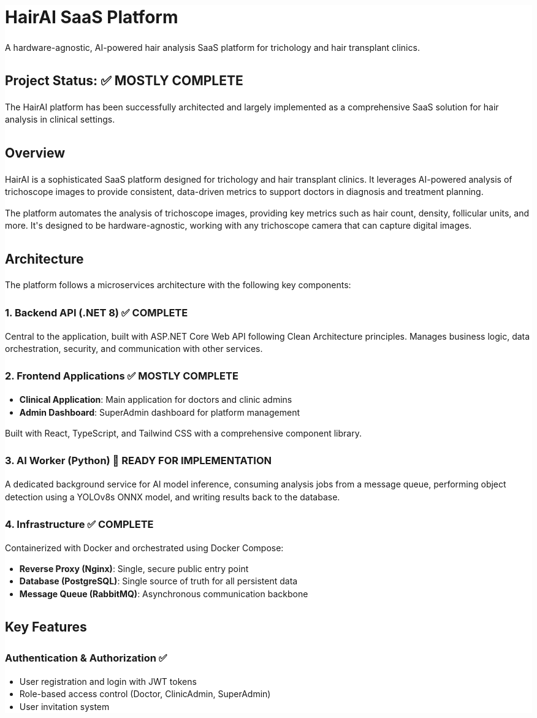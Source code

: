 # HairAI SaaS Platform

A hardware-agnostic, AI-powered hair analysis SaaS platform for trichology and hair transplant clinics.

## Project Status: ✅ MOSTLY COMPLETE

The HairAI platform has been successfully architected and largely implemented as a comprehensive SaaS solution for hair analysis in clinical settings.

## Overview

HairAI is a sophisticated SaaS platform designed for trichology and hair transplant clinics. It leverages AI-powered analysis of trichoscope images to provide consistent, data-driven metrics to support doctors in diagnosis and treatment planning.

The platform automates the analysis of trichoscope images, providing key metrics such as hair count, density, follicular units, and more. It's designed to be hardware-agnostic, working with any trichoscope camera that can capture digital images.

## Architecture

The platform follows a microservices architecture with the following key components:

### 1. Backend API (.NET 8) ✅ COMPLETE
Central to the application, built with ASP.NET Core Web API following Clean Architecture principles. Manages business logic, data orchestration, security, and communication with other services.

### 2. Frontend Applications ✅ MOSTLY COMPLETE
- **Clinical Application**: Main application for doctors and clinic admins
- **Admin Dashboard**: SuperAdmin dashboard for platform management

Built with React, TypeScript, and Tailwind CSS with a comprehensive component library.

### 3. AI Worker (Python) 🚧 READY FOR IMPLEMENTATION
A dedicated background service for AI model inference, consuming analysis jobs from a message queue, performing object detection using a YOLOv8s ONNX model, and writing results back to the database.

### 4. Infrastructure ✅ COMPLETE
Containerized with Docker and orchestrated using Docker Compose:
- **Reverse Proxy (Nginx)**: Single, secure public entry point
- **Database (PostgreSQL)**: Single source of truth for all persistent data
- **Message Queue (RabbitMQ)**: Asynchronous communication backbone

## Key Features

### Authentication & Authorization ✅
- User registration and login with JWT tokens
- Role-based access control (Doctor, ClinicAdmin, SuperAdmin)
- User invitation system
